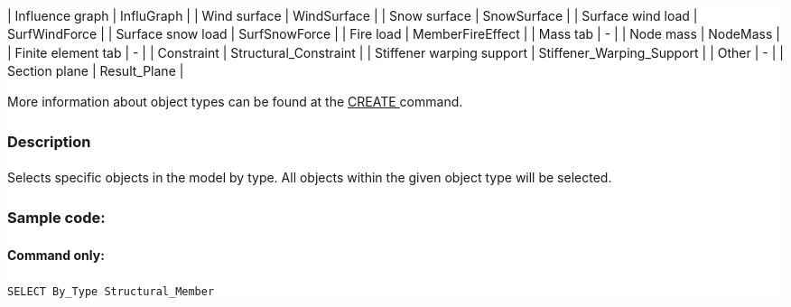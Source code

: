 | Influence graph                 | InfluGraph                |
| Wind surface                    | WindSurface               |
| Snow surface                    | SnowSurface               |
| Surface wind load               | SurfWindForce             |
| Surface snow load               | SurfSnowForce             |
| Fire load                       | MemberFireEffect          |
| Mass tab                        | -                         |
| Node mass                       | NodeMass                  |
| Finite element tab              | -                         |
| Constraint                      | Structural_Constraint     |
| Stiffener warping support       | Stiffener_Warping_Support |
| Other                           | -                         |
| Section plane                   | Result_Plane              |





More information about object types can be found at the [CREATE ](https://consteelsoftware.com/manual/descript-cspi/create/)command.





### Description





Selects specific objects in the model by type. All objects within the given object type will be selected.





### Sample code:





#### Command only:





```
SELECT By_Type Structural_Member
```

